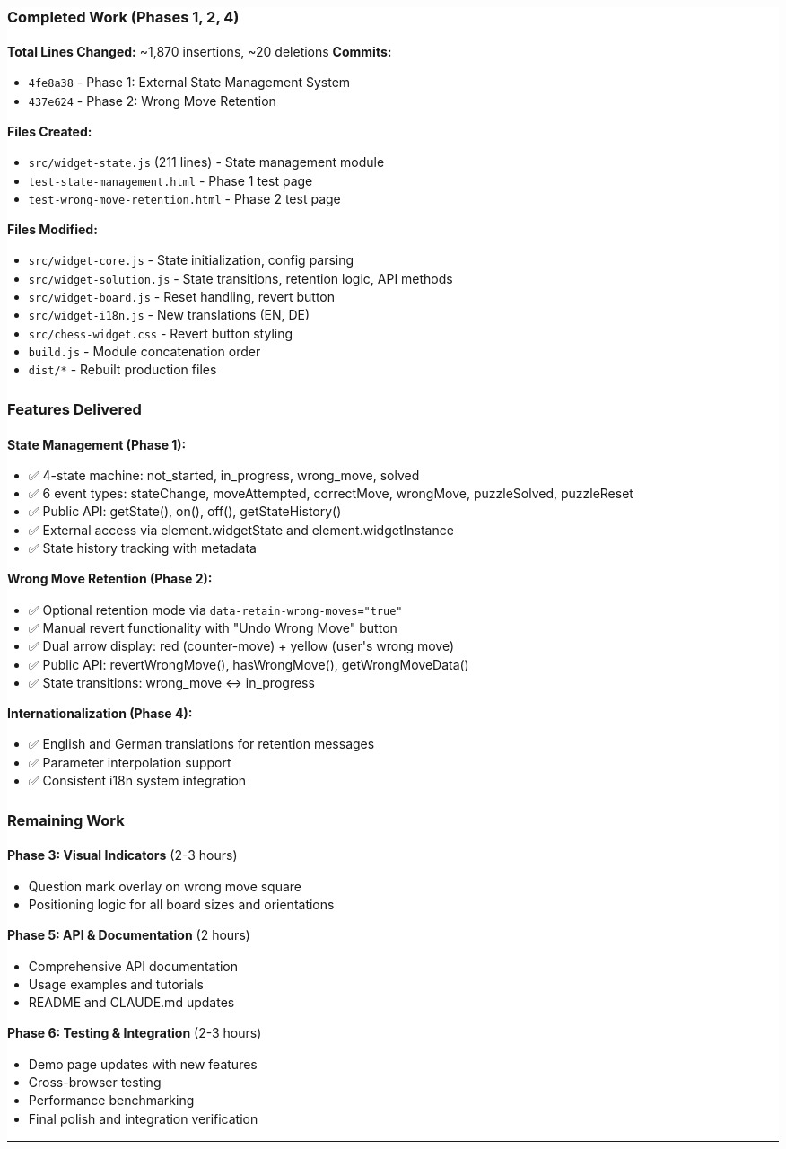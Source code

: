### Completed Work (Phases 1, 2, 4)

**Total Lines Changed:** ~1,870 insertions, ~20 deletions
**Commits:**
- `4fe8a38` - Phase 1: External State Management System
- `437e624` - Phase 2: Wrong Move Retention

**Files Created:**
- `src/widget-state.js` (211 lines) - State management module
- `test-state-management.html` - Phase 1 test page
- `test-wrong-move-retention.html` - Phase 2 test page

**Files Modified:**
- `src/widget-core.js` - State initialization, config parsing
- `src/widget-solution.js` - State transitions, retention logic, API methods
- `src/widget-board.js` - Reset handling, revert button
- `src/widget-i18n.js` - New translations (EN, DE)
- `src/chess-widget.css` - Revert button styling
- `build.js` - Module concatenation order
- `dist/*` - Rebuilt production files

### Features Delivered

**State Management (Phase 1):**
- ✅ 4-state machine: not_started, in_progress, wrong_move, solved
- ✅ 6 event types: stateChange, moveAttempted, correctMove, wrongMove, puzzleSolved, puzzleReset
- ✅ Public API: getState(), on(), off(), getStateHistory()
- ✅ External access via element.widgetState and element.widgetInstance
- ✅ State history tracking with metadata

**Wrong Move Retention (Phase 2):**
- ✅ Optional retention mode via `data-retain-wrong-moves="true"`
- ✅ Manual revert functionality with "Undo Wrong Move" button
- ✅ Dual arrow display: red (counter-move) + yellow (user's wrong move)
- ✅ Public API: revertWrongMove(), hasWrongMove(), getWrongMoveData()
- ✅ State transitions: wrong_move ↔ in_progress

**Internationalization (Phase 4):**
- ✅ English and German translations for retention messages
- ✅ Parameter interpolation support
- ✅ Consistent i18n system integration

### Remaining Work

**Phase 3: Visual Indicators** (2-3 hours)
- Question mark overlay on wrong move square
- Positioning logic for all board sizes and orientations

**Phase 5: API & Documentation** (2 hours)
- Comprehensive API documentation
- Usage examples and tutorials
- README and CLAUDE.md updates

**Phase 6: Testing & Integration** (2-3 hours)
- Demo page updates with new features
- Cross-browser testing
- Performance benchmarking
- Final polish and integration verification

---